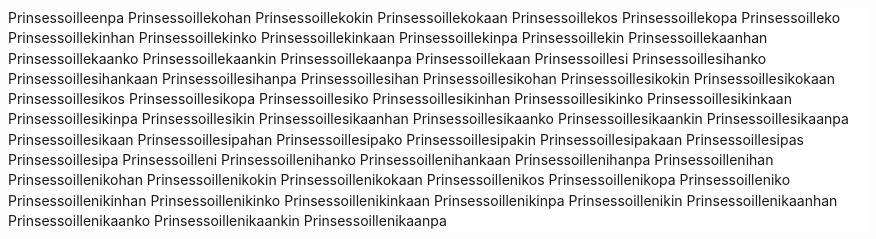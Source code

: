 Prinsessoilleenpa
Prinsessoillekohan
Prinsessoillekokin
Prinsessoillekokaan
Prinsessoillekos
Prinsessoillekopa
Prinsessoilleko
Prinsessoillekinhan
Prinsessoillekinko
Prinsessoillekinkaan
Prinsessoillekinpa
Prinsessoillekin
Prinsessoillekaanhan
Prinsessoillekaanko
Prinsessoillekaankin
Prinsessoillekaanpa
Prinsessoillekaan
Prinsessoillesi
Prinsessoillesihanko
Prinsessoillesihankaan
Prinsessoillesihanpa
Prinsessoillesihan
Prinsessoillesikohan
Prinsessoillesikokin
Prinsessoillesikokaan
Prinsessoillesikos
Prinsessoillesikopa
Prinsessoillesiko
Prinsessoillesikinhan
Prinsessoillesikinko
Prinsessoillesikinkaan
Prinsessoillesikinpa
Prinsessoillesikin
Prinsessoillesikaanhan
Prinsessoillesikaanko
Prinsessoillesikaankin
Prinsessoillesikaanpa
Prinsessoillesikaan
Prinsessoillesipahan
Prinsessoillesipako
Prinsessoillesipakin
Prinsessoillesipakaan
Prinsessoillesipas
Prinsessoillesipa
Prinsessoilleni
Prinsessoillenihanko
Prinsessoillenihankaan
Prinsessoillenihanpa
Prinsessoillenihan
Prinsessoillenikohan
Prinsessoillenikokin
Prinsessoillenikokaan
Prinsessoillenikos
Prinsessoillenikopa
Prinsessoilleniko
Prinsessoillenikinhan
Prinsessoillenikinko
Prinsessoillenikinkaan
Prinsessoillenikinpa
Prinsessoillenikin
Prinsessoillenikaanhan
Prinsessoillenikaanko
Prinsessoillenikaankin
Prinsessoillenikaanpa